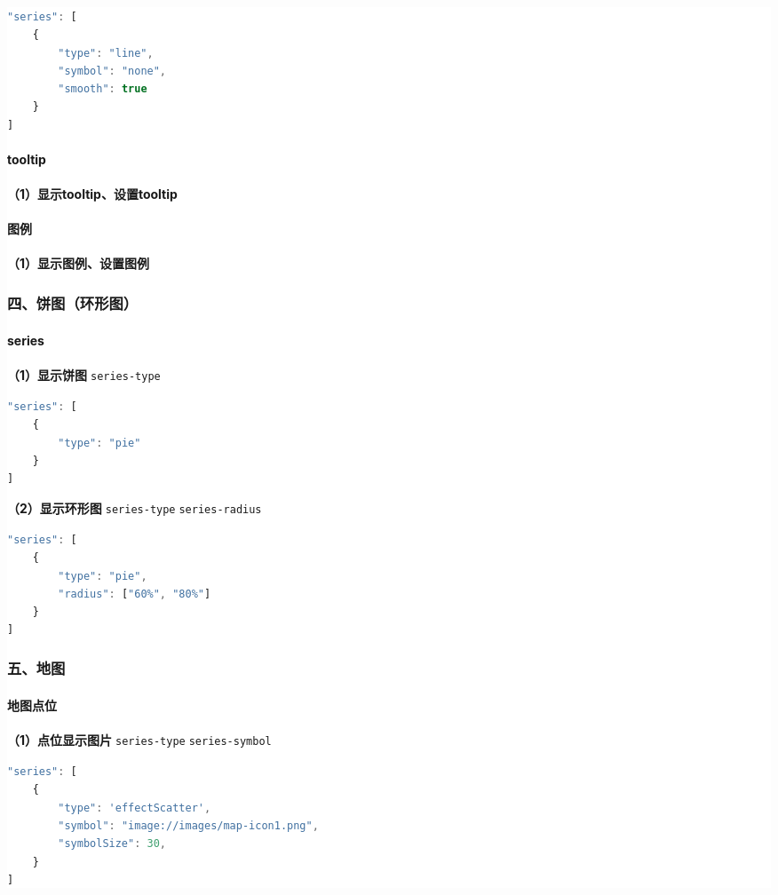 ```javascript
"series": [
    {
        "type": "line",
        "symbol": "none",
        "smooth": true
    }
]
```

#### tooltip

**（1）显示tooltip、设置tooltip**

#### 图例

**（1）显示图例、设置图例**

### 四、饼图（环形图）

#### series

**（1）显示饼图** `series-type`

```javascript
"series": [
    {
        "type": "pie"
    }
]
```

**（2）显示环形图** `series-type` `series-radius`

```javascript
"series": [
    {
        "type": "pie",
        "radius": ["60%", "80%"]
    }
]
```

### 五、地图

#### 地图点位

**（1）点位显示图片** `series-type` `series-symbol`

```javascript
"series": [
    {
        "type": 'effectScatter',
        "symbol": "image://images/map-icon1.png",
        "symbolSize": 30,
    }
]
```
